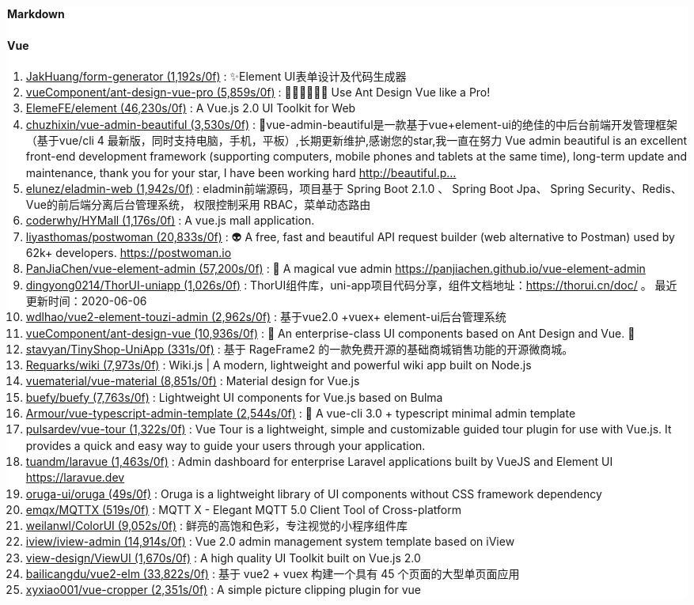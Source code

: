 #### Markdown

#### Vue
1. [JakHuang/form-generator (1,192s/0f)](https://github.com/JakHuang/form-generator) : ✨Element UI表单设计及代码生成器
2. [vueComponent/ant-design-vue-pro (5,859s/0f)](https://github.com/vueComponent/ant-design-vue-pro) : 👨🏻‍💻👩🏻‍💻 Use Ant Design Vue like a Pro!
3. [ElemeFE/element (46,230s/0f)](https://github.com/ElemeFE/element) : A Vue.js 2.0 UI Toolkit for Web
4. [chuzhixin/vue-admin-beautiful (3,530s/0f)](https://github.com/chuzhixin/vue-admin-beautiful) : 🚀vue-admin-beautiful是一款基于vue+element-ui的绝佳的中后台前端开发管理框架（基于vue/cli 4 最新版，同时支持电脑，手机，平板）,长期更新维护,感谢您的star,我一直在努力 Vue admin beautiful is an excellent front-end development framework (supporting computers, mobile phones and tablets at the same time), long-term update and maintenance, thank you for your star, I have been working hard http://beautiful.p…
5. [elunez/eladmin-web (1,942s/0f)](https://github.com/elunez/eladmin-web) : eladmin前端源码，项目基于 Spring Boot 2.1.0 、 Spring Boot Jpa、 Spring Security、Redis、Vue的前后端分离后台管理系统， 权限控制采用 RBAC，菜单动态路由
6. [coderwhy/HYMall (1,176s/0f)](https://github.com/coderwhy/HYMall) : A vue.js mall application.
7. [liyasthomas/postwoman (20,833s/0f)](https://github.com/liyasthomas/postwoman) : 👽 A free, fast and beautiful API request builder (web alternative to Postman) used by 62k+ developers. https://postwoman.io
8. [PanJiaChen/vue-element-admin (57,200s/0f)](https://github.com/PanJiaChen/vue-element-admin) : 🎉 A magical vue admin https://panjiachen.github.io/vue-element-admin
9. [dingyong0214/ThorUI-uniapp (1,026s/0f)](https://github.com/dingyong0214/ThorUI-uniapp) : ThorUI组件库，uni-app项目代码分享，组件文档地址：https://thorui.cn/doc/ 。 最近更新时间：2020-06-06
10. [wdlhao/vue2-element-touzi-admin (2,962s/0f)](https://github.com/wdlhao/vue2-element-touzi-admin) : 基于vue2.0 +vuex+ element-ui后台管理系统
11. [vueComponent/ant-design-vue (10,936s/0f)](https://github.com/vueComponent/ant-design-vue) : 🌈 An enterprise-class UI components based on Ant Design and Vue. 🐜
12. [stavyan/TinyShop-UniApp (331s/0f)](https://github.com/stavyan/TinyShop-UniApp) : 基于 RageFrame2 的一款免费开源的基础商城销售功能的开源微商城。
13. [Requarks/wiki (7,973s/0f)](https://github.com/Requarks/wiki) : Wiki.js | A modern, lightweight and powerful wiki app built on Node.js
14. [vuematerial/vue-material (8,851s/0f)](https://github.com/vuematerial/vue-material) : Material design for Vue.js
15. [buefy/buefy (7,763s/0f)](https://github.com/buefy/buefy) : Lightweight UI components for Vue.js based on Bulma
16. [Armour/vue-typescript-admin-template (2,544s/0f)](https://github.com/Armour/vue-typescript-admin-template) : 🖖 A vue-cli 3.0 + typescript minimal admin template
17. [pulsardev/vue-tour (1,322s/0f)](https://github.com/pulsardev/vue-tour) : Vue Tour is a lightweight, simple and customizable guided tour plugin for use with Vue.js. It provides a quick and easy way to guide your users through your application.
18. [tuandm/laravue (1,463s/0f)](https://github.com/tuandm/laravue) : Admin dashboard for enterprise Laravel applications built by VueJS and Element UI https://laravue.dev
19. [oruga-ui/oruga (49s/0f)](https://github.com/oruga-ui/oruga) : Oruga is a lightweight library of UI components without CSS framework dependency
20. [emqx/MQTTX (519s/0f)](https://github.com/emqx/MQTTX) : MQTT X - Elegant MQTT 5.0 Client Tool of Cross-platform
21. [weilanwl/ColorUI (9,052s/0f)](https://github.com/weilanwl/ColorUI) : 鲜亮的高饱和色彩，专注视觉的小程序组件库
22. [iview/iview-admin (14,914s/0f)](https://github.com/iview/iview-admin) : Vue 2.0 admin management system template based on iView
23. [view-design/ViewUI (1,670s/0f)](https://github.com/view-design/ViewUI) : A high quality UI Toolkit built on Vue.js 2.0
24. [bailicangdu/vue2-elm (33,822s/0f)](https://github.com/bailicangdu/vue2-elm) : 基于 vue2 + vuex 构建一个具有 45 个页面的大型单页面应用
25. [xyxiao001/vue-cropper (2,351s/0f)](https://github.com/xyxiao001/vue-cropper) : A simple picture clipping plugin for vue
